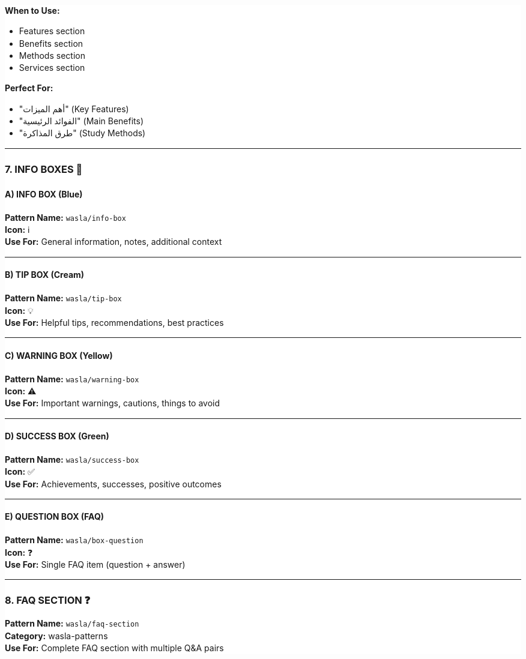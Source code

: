 **When to Use:**
- Features section
- Benefits section
- Methods section
- Services section

**Perfect For:**
- "أهم الميزات" (Key Features)
- "الفوائد الرئيسية" (Main Benefits)
- "طرق المذاكرة" (Study Methods)

---

### **7. INFO BOXES** 💬

#### **A) INFO BOX (Blue)**
**Pattern Name:** `wasla/info-box`  
**Icon:** ℹ️  
**Use For:** General information, notes, additional context

---

#### **B) TIP BOX (Cream)**
**Pattern Name:** `wasla/tip-box`  
**Icon:** 💡  
**Use For:** Helpful tips, recommendations, best practices

---

#### **C) WARNING BOX (Yellow)**
**Pattern Name:** `wasla/warning-box`  
**Icon:** ⚠️  
**Use For:** Important warnings, cautions, things to avoid

---

#### **D) SUCCESS BOX (Green)**
**Pattern Name:** `wasla/success-box`  
**Icon:** ✅  
**Use For:** Achievements, successes, positive outcomes

---

#### **E) QUESTION BOX (FAQ)**
**Pattern Name:** `wasla/box-question`  
**Icon:** ❓  
**Use For:** Single FAQ item (question + answer)

---

### **8. FAQ SECTION** ❓
**Pattern Name:** `wasla/faq-section`  
**Category:** wasla-patterns  
**Use For:** Complete FAQ section with multiple Q&A pairs
